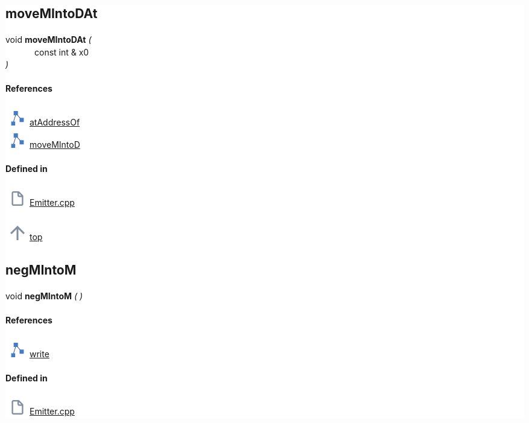 <a id="movemintodat"></a>
<h2>moveMIntoDAt</h2>
<span class="inline-text">void</span>
<span class="bold-text"><b>moveMIntoDAt</b></span>
<span class="italic-text"><i>(</i></span>
<div class="paragraph">
<span class="paragraph"><img src="../images/horSpace24px.svg"/><span class="inline-text">const int &amp;</span>
<span class="inline-text">x0</span>
</span>
</div>
<span class="italic-text"><i>)</i></span>
<a id="references"></a>
<h4>References</h4>
<div class="paragraph">
<span class="paragraph"><img src="../images/class.svg"/><a href="a01635.md#ataddressof">atAddressOf</a>
</span>
</div>
<div class="paragraph">
<span class="paragraph"><img src="../images/class.svg"/><a href="a01635.md#movemintod">moveMIntoD</a>
</span>
</div>
<a id="defined-in"></a>
<h4>Defined in</h4>
<span class="icon-list-item"><a href="https://github.com/CharlesCarley/HackComputer/blob/master/Source/VirtualMachine/Emitter.cpp#L340" class="icon-list-item"><img src="../images/file.svg" class="icon-list-item"/><span class="icon-list-item">Emitter.cpp</span>
</a>
</span>
<br/>
<br/>
<span class="icon-list-item"><a href="#codestream" class="icon-list-item"><img src="../images/jumpToTop.svg" class="icon-list-item"/><span class="icon-list-item">top</span>
</a>
</span>
<br/>
<a id="negmintom"></a>
<h2>negMIntoM</h2>
<span class="inline-text">void</span>
<span class="bold-text"><b>negMIntoM</b></span>
<span class="italic-text"><i>(</i></span>
<span class="italic-text"><i>)</i></span>
<a id="references"></a>
<h4>References</h4>
<div class="paragraph">
<span class="paragraph"><img src="../images/class.svg"/><a href="a01635.md#write">write</a>
</span>
</div>
<a id="defined-in"></a>
<h4>Defined in</h4>
<span class="icon-list-item"><a href="https://github.com/CharlesCarley/HackComputer/blob/master/Source/VirtualMachine/Emitter.cpp#L246" class="icon-list-item"><img src="../images/file.svg" class="icon-list-item"/><span class="icon-list-item">Emitter.cpp</span>